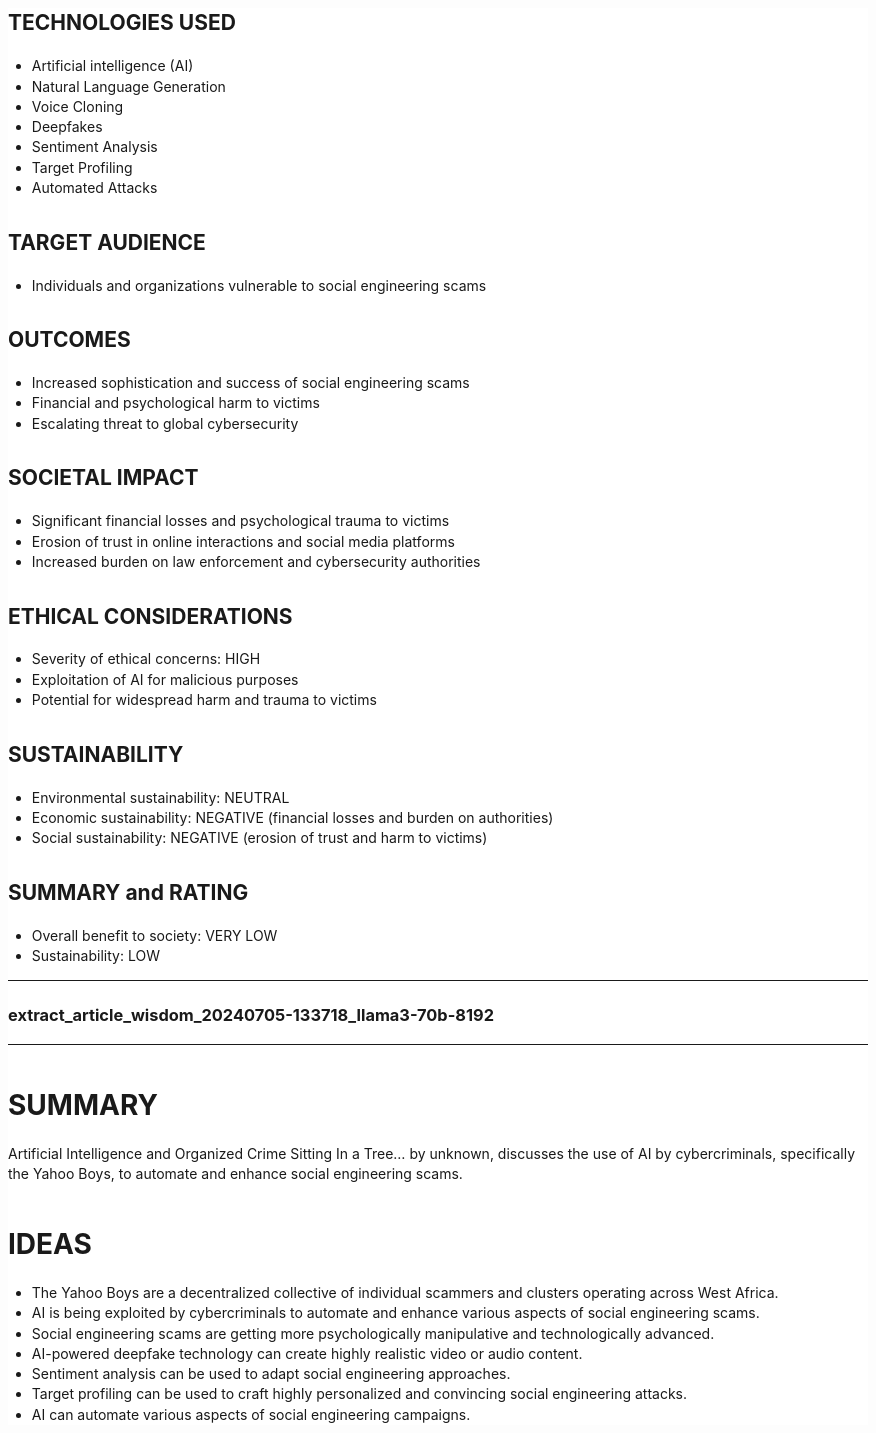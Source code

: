 ## TECHNOLOGIES USED
* Artificial intelligence (AI)
* Natural Language Generation
* Voice Cloning
* Deepfakes
* Sentiment Analysis
* Target Profiling
* Automated Attacks

## TARGET AUDIENCE
* Individuals and organizations vulnerable to social engineering scams

## OUTCOMES
* Increased sophistication and success of social engineering scams
* Financial and psychological harm to victims
* Escalating threat to global cybersecurity

## SOCIETAL IMPACT
* Significant financial losses and psychological trauma to victims
* Erosion of trust in online interactions and social media platforms
* Increased burden on law enforcement and cybersecurity authorities

## ETHICAL CONSIDERATIONS
* Severity of ethical concerns: HIGH
* Exploitation of AI for malicious purposes
* Potential for widespread harm and trauma to victims

## SUSTAINABILITY
* Environmental sustainability: NEUTRAL
* Economic sustainability: NEGATIVE (financial losses and burden on authorities)
* Social sustainability: NEGATIVE (erosion of trust and harm to victims)

## SUMMARY and RATING
* Overall benefit to society: VERY LOW
* Sustainability: LOW
---
### extract_article_wisdom_20240705-133718_llama3-70b-8192
---
# SUMMARY
Artificial Intelligence and Organized Crime Sitting In a Tree… by unknown, discusses the use of AI by cybercriminals, specifically the Yahoo Boys, to automate and enhance social engineering scams.

# IDEAS
* The Yahoo Boys are a decentralized collective of individual scammers and clusters operating across West Africa.
* AI is being exploited by cybercriminals to automate and enhance various aspects of social engineering scams.
* Social engineering scams are getting more psychologically manipulative and technologically advanced.
* AI-powered deepfake technology can create highly realistic video or audio content.
* Sentiment analysis can be used to adapt social engineering approaches.
* Target profiling can be used to craft highly personalized and convincing social engineering attacks.
* AI can automate various aspects of social engineering campaigns.